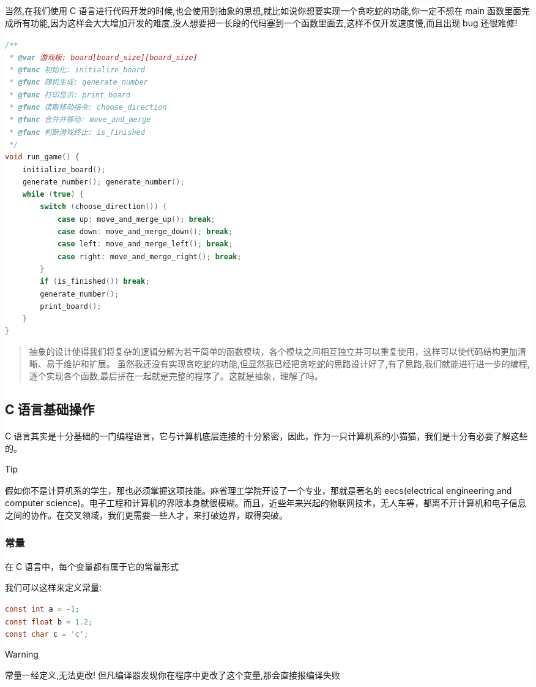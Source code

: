 当然,在我们使用 C 语言进行代码开发的时候,也会使用到抽象的思想,就比如说你想要实现一个贪吃蛇的功能,你一定不想在 main 函数里面完成所有功能,因为这样会大大增加开发的难度,没人想要把一长段的代码塞到一个函数里面去,这样不仅开发速度慢,而且出现 bug 还很难修!

```c
/**
 * @var 游戏板: board[board_size][board_size]
 * @func 初始化: initialize_board
 * @func 随机生成: generate_number
 * @func 打印显示: print_board
 * @func 读取移动指令: choose_direction
 * @func 合并并移动: move_and_merge
 * @func 判断游戏终止: is_finished
 */
void run_game() {
    initialize_board();
    generate_number(); generate_number();
    while (true) {
        switch (choose_direction()) {
            case up: move_and_merge_up(); break;
            case down: move_and_merge_down(); break;
            case left: move_and_merge_left(); break;
            case right: move_and_merge_right(); break;
        }
        if (is_finished()) break;
        generate_number();
        print_board();
    }
}

```

> 抽象的设计使得我们将复杂的逻辑分解为若干简单的函数模块，各个模块之间相互独立并可以重复使用，这样可以使代码结构更加清晰、易于维护和扩展。
> 虽然我还没有实现贪吃蛇的功能,但显然我已经把贪吃蛇的思路设计好了,有了思路,我们就能进行进一步的编程,逐个实现各个函数,最后拼在一起就是完整的程序了。这就是抽象，理解了吗。

## C 语言基础操作

C 语言其实是十分基础的一门编程语言，它与计算机底层连接的十分紧密，因此，作为一只计算机系的小猫猫，我们是十分有必要了解这些的。

> [!tip]
> 假如你不是计算机系的学生，那也必须掌握这项技能。麻省理工学院开设了一个专业，那就是著名的 eecs(electrical engineering and computer science)。电子工程和计算机的界限本身就很模糊。而且，近些年来兴起的物联网技术，无人车等，都离不开计算机和电子信息之间的协作。在交叉领域，我们更需要一些人才，来打破边界，取得突破。

### 常量

在 C 语言中，每个变量都有属于它的常量形式

我们可以这样来定义常量:

```c
const int a = -1;
const float b = 1.2;
const char c = 'c';
```

> [!warning]
> 常量一经定义,无法更改!
> 但凡编译器发现你在程序中更改了这个变量,那会直接报编译失败
